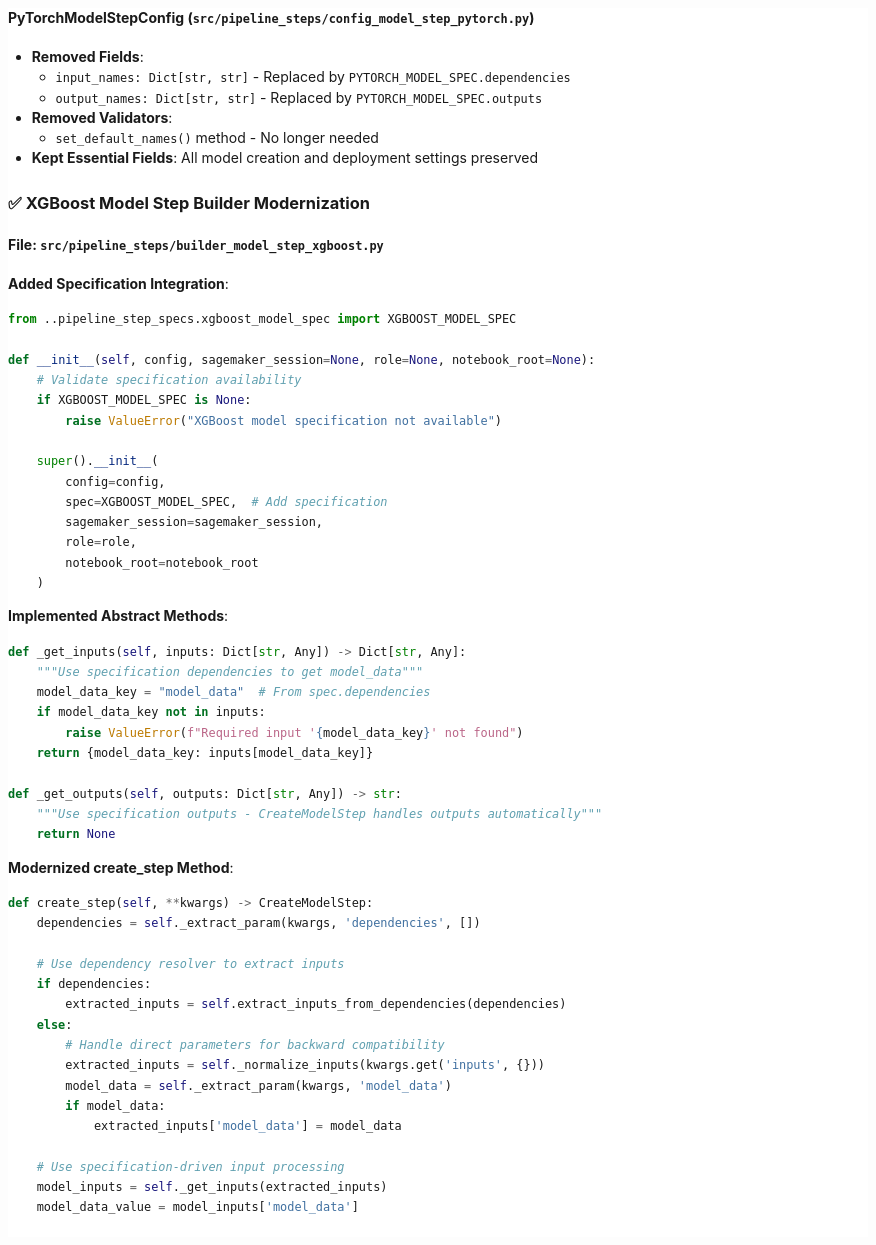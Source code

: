 #### **PyTorchModelStepConfig** (`src/pipeline_steps/config_model_step_pytorch.py`)
- **Removed Fields**:
  - `input_names: Dict[str, str]` - Replaced by `PYTORCH_MODEL_SPEC.dependencies`
  - `output_names: Dict[str, str]` - Replaced by `PYTORCH_MODEL_SPEC.outputs`
- **Removed Validators**:
  - `set_default_names()` method - No longer needed
- **Kept Essential Fields**: All model creation and deployment settings preserved

### **✅ XGBoost Model Step Builder Modernization**

#### **File**: `src/pipeline_steps/builder_model_step_xgboost.py`

**Added Specification Integration**:
```python
from ..pipeline_step_specs.xgboost_model_spec import XGBOOST_MODEL_SPEC

def __init__(self, config, sagemaker_session=None, role=None, notebook_root=None):
    # Validate specification availability
    if XGBOOST_MODEL_SPEC is None:
        raise ValueError("XGBoost model specification not available")
        
    super().__init__(
        config=config,
        spec=XGBOOST_MODEL_SPEC,  # Add specification
        sagemaker_session=sagemaker_session,
        role=role,
        notebook_root=notebook_root
    )
```

**Implemented Abstract Methods**:
```python
def _get_inputs(self, inputs: Dict[str, Any]) -> Dict[str, Any]:
    """Use specification dependencies to get model_data"""
    model_data_key = "model_data"  # From spec.dependencies
    if model_data_key not in inputs:
        raise ValueError(f"Required input '{model_data_key}' not found")
    return {model_data_key: inputs[model_data_key]}

def _get_outputs(self, outputs: Dict[str, Any]) -> str:
    """Use specification outputs - CreateModelStep handles outputs automatically"""
    return None
```

**Modernized create_step Method**:
```python
def create_step(self, **kwargs) -> CreateModelStep:
    dependencies = self._extract_param(kwargs, 'dependencies', [])
    
    # Use dependency resolver to extract inputs
    if dependencies:
        extracted_inputs = self.extract_inputs_from_dependencies(dependencies)
    else:
        # Handle direct parameters for backward compatibility
        extracted_inputs = self._normalize_inputs(kwargs.get('inputs', {}))
        model_data = self._extract_param(kwargs, 'model_data')
        if model_data:
            extracted_inputs['model_data'] = model_data
    
    # Use specification-driven input processing
    model_inputs = self._get_inputs(extracted_inputs)
    model_data_value = model_inputs['model_data']
    
```